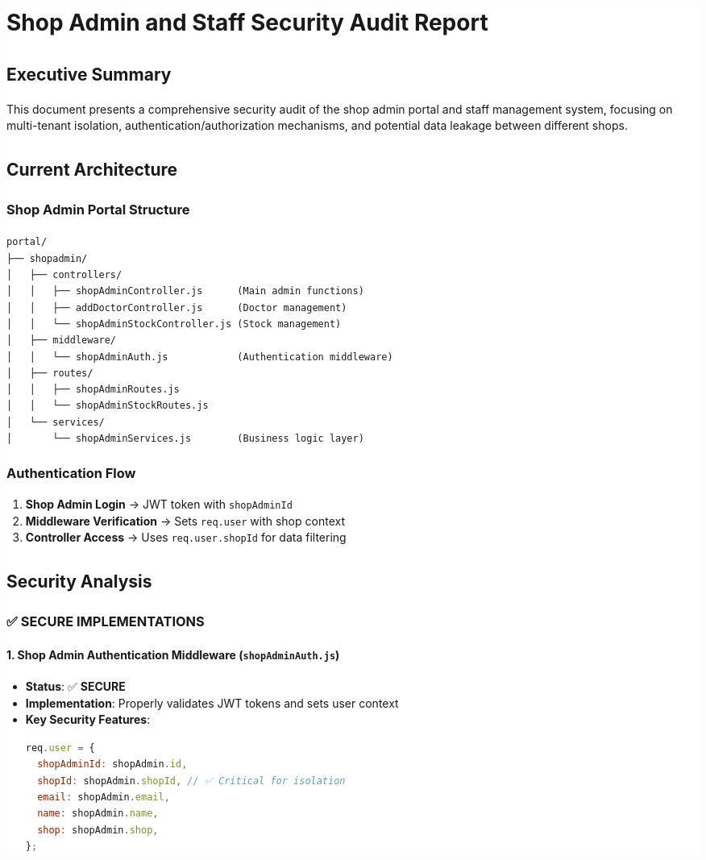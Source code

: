 # Shop Admin and Staff Security Audit Report

## Executive Summary

This document presents a comprehensive security audit of the shop admin portal and staff management system, focusing on multi-tenant isolation, authentication/authorization mechanisms, and potential data leakage between different shops.

## Current Architecture

### Shop Admin Portal Structure

```
portal/
├── shopadmin/
│   ├── controllers/
│   │   ├── shopAdminController.js      (Main admin functions)
│   │   ├── addDoctorController.js      (Doctor management)
│   │   └── shopAdminStockController.js (Stock management)
│   ├── middleware/
│   │   └── shopAdminAuth.js            (Authentication middleware)
│   ├── routes/
│   │   ├── shopAdminRoutes.js
│   │   └── shopAdminStockRoutes.js
│   └── services/
│       └── shopAdminServices.js        (Business logic layer)
```

### Authentication Flow

1. **Shop Admin Login** → JWT token with `shopAdminId`
2. **Middleware Verification** → Sets `req.user` with shop context
3. **Controller Access** → Uses `req.user.shopId` for data filtering

## Security Analysis

### ✅ SECURE IMPLEMENTATIONS

#### 1. Shop Admin Authentication Middleware (`shopAdminAuth.js`)

- **Status**: ✅ **SECURE**
- **Implementation**: Properly validates JWT tokens and sets user context
- **Key Security Features**:
  ```javascript
  req.user = {
    shopAdminId: shopAdmin.id,
    shopId: shopAdmin.shopId, // ✅ Critical for isolation
    email: shopAdmin.email,
    name: shopAdmin.name,
    shop: shopAdmin.shop,
  };
  ```
